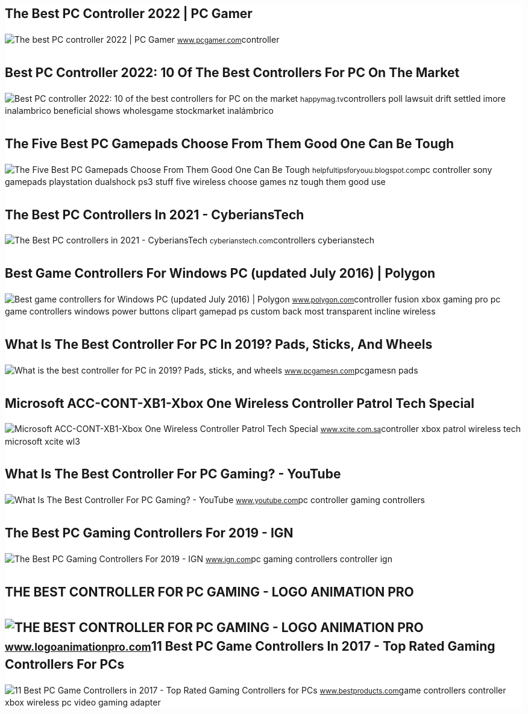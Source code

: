 The Best PC Controller 2022 | PC Gamer
--------------------------------------

 ![The best PC controller 2022 | PC Gamer](https://cdn.mos.cms.futurecdn.net/28CjnkEJDkXfuSSM8GB2Ck-320-80.jpg) <small>www.pcgamer.com</small>controller

Best PC Controller 2022: 10 Of The Best Controllers For PC On The Market
------------------------------------------------------------------------

 ![Best PC controller 2022: 10 of the best controllers for PC on the market](https://happymag.tv/wp-content/uploads/2021/07/Xbox-PC-controller-870x524.jpg) <small>happymag.tv</small>controllers poll lawsuit drift settled imore inalambrico beneficial shows wholesgame stockmarket inalámbrico

The Five Best PC Gamepads Choose From Them Good One Can Be Tough
----------------------------------------------------------------

 ![The Five Best PC Gamepads Choose From Them Good One Can Be Tough](http://static.stuff.co.nz/files/PlayStationController) <small>helpfultipsforyouu.blogspot.com</small>pc controller sony gamepads playstation dualshock ps3 stuff five wireless choose games nz tough them good use

The Best PC Controllers In 2021 - CyberiansTech
-----------------------------------------------

 ![The Best PC controllers in 2021 - CyberiansTech](https://cyberianstech.com/wp-content/uploads/2021/06/The-Best-PC-controllers-in-2021-1024x576.jpg) <small>cyberianstech.com</small>controllers cyberianstech

Best Game Controllers For Windows PC (updated July 2016) | Polygon
------------------------------------------------------------------

 ![Best game controllers for Windows PC (updated July 2016) | Polygon](https://cdn.vox-cdn.com/thumbor/ZUx8BxSMoo21x9_L9EfAudgxuhI=/cdn.vox-cdn.com/uploads/chorus_asset/file/4971455/FUSION_Incline.0.png) <small>www.polygon.com</small>controller fusion xbox gaming pro pc game controllers windows power buttons clipart gamepad ps custom back most transparent incline wireless

What Is The Best Controller For PC In 2019? Pads, Sticks, And Wheels
--------------------------------------------------------------------

 ![What is the best controller for PC in 2019? Pads, sticks, and wheels](https://www.pcgamesn.com/wp-content/uploads/2019/05/best-pc-controller-2019-740x416.jpg) <small>www.pcgamesn.com</small>pcgamesn pads

Microsoft ACC-CONT-XB1-Xbox One Wireless Controller Patrol Tech Special
-----------------------------------------------------------------------

 ![Microsoft ACC-CONT-XB1-Xbox One Wireless Controller Patrol Tech Special](https://m.xcite.com/media/catalog/product/5/8/58d50b30-83cd-40ce-85c3-b00383486b84_result.jpg) <small>www.xcite.com.sa</small>controller xbox patrol wireless tech microsoft xcite wl3

What Is The Best Controller For PC Gaming? - YouTube
----------------------------------------------------

 ![What Is The Best Controller For PC Gaming? - YouTube](https://i.ytimg.com/vi/0qS1IhGqc8g/maxresdefault.jpg) <small>www.youtube.com</small>pc controller gaming controllers

The Best PC Gaming Controllers For 2019 - IGN
---------------------------------------------

 ![The Best PC Gaming Controllers For 2019 - IGN](https://assets1.ignimgs.com/2017/08/03/tech-controller-1280-1501801581381_1280w.jpg) <small>www.ign.com</small>pc gaming controllers controller ign

THE BEST CONTROLLER FOR PC GAMING - LOGO ANIMATION PRO
------------------------------------------------------

 ![THE BEST CONTROLLER FOR PC GAMING - LOGO ANIMATION PRO](https://1.bp.blogspot.com/-edBDQb4hnio/X0LyYly8M_I/AAAAAAAABtk/kwAKboNekE4Q8R0oh6rRuK6WxLl1S5UwACLcBGAsYHQ/w1200-h630-p-k-no-nu/the-best-controller.jpg) <small>www.logoanimationpro.com</small>11 Best PC Game Controllers In 2017 - Top Rated Gaming Controllers For PCs
--------------------------------------------------------------------------

 ![11 Best PC Game Controllers in 2017 - Top Rated Gaming Controllers for PCs](http://bpc.h-cdn.co/assets/16/49/1480971825-xbox-controller-wireless-adapter.jpg) <small>www.bestproducts.com</small>game controllers controller xbox wireless pc video gaming adapter
